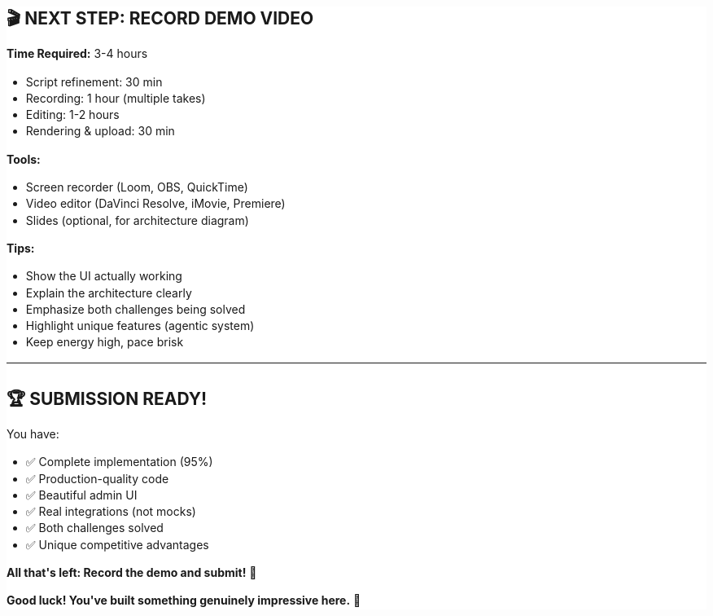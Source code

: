 
## 🎬 **NEXT STEP: RECORD DEMO VIDEO**

**Time Required:** 3-4 hours
- Script refinement: 30 min
- Recording: 1 hour (multiple takes)
- Editing: 1-2 hours
- Rendering & upload: 30 min

**Tools:**
- Screen recorder (Loom, OBS, QuickTime)
- Video editor (DaVinci Resolve, iMovie, Premiere)
- Slides (optional, for architecture diagram)

**Tips:**
- Show the UI actually working
- Explain the architecture clearly
- Emphasize both challenges being solved
- Highlight unique features (agentic system)
- Keep energy high, pace brisk

---

## 🏆 **SUBMISSION READY!**

You have:
- ✅ Complete implementation (95%)
- ✅ Production-quality code
- ✅ Beautiful admin UI
- ✅ Real integrations (not mocks)
- ✅ Both challenges solved
- ✅ Unique competitive advantages

**All that's left: Record the demo and submit!** 🚀

**Good luck! You've built something genuinely impressive here.** 💪
